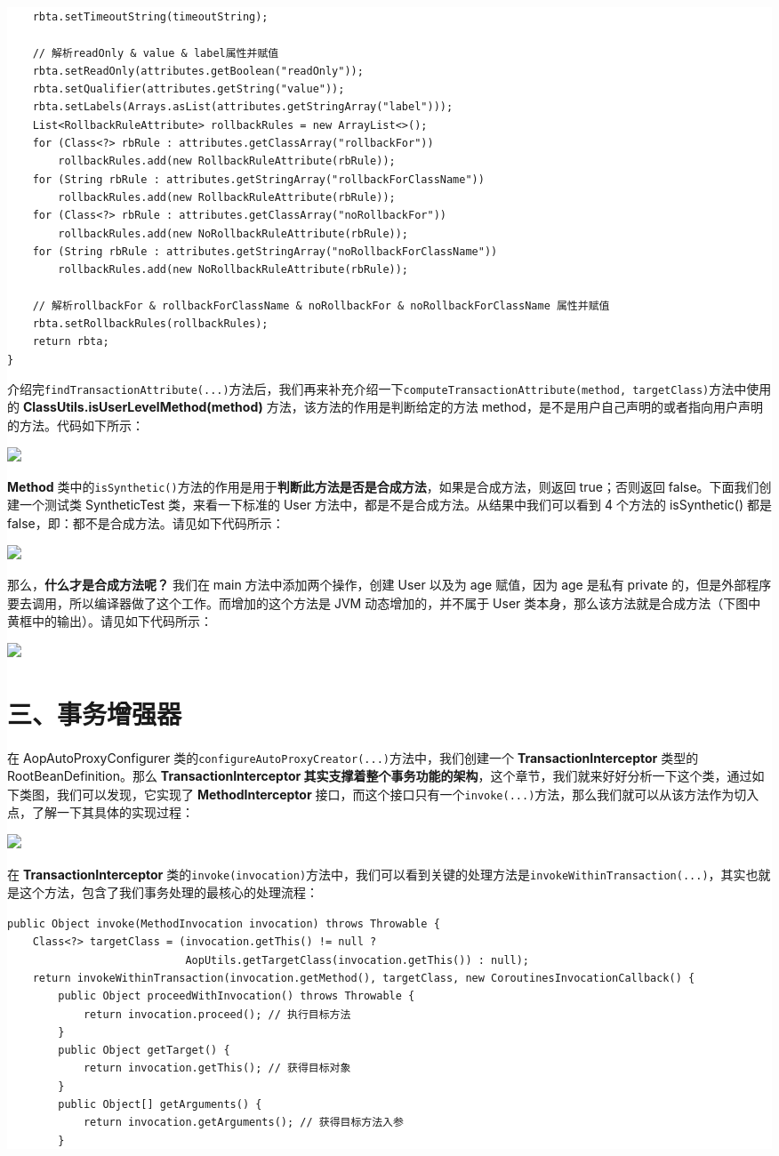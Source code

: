 ```
    rbta.setTimeoutString(timeoutString);

    // 解析readOnly & value & label属性并赋值
    rbta.setReadOnly(attributes.getBoolean("readOnly"));
    rbta.setQualifier(attributes.getString("value"));
    rbta.setLabels(Arrays.asList(attributes.getStringArray("label")));
    List<RollbackRuleAttribute> rollbackRules = new ArrayList<>();
    for (Class<?> rbRule : attributes.getClassArray("rollbackFor"))
        rollbackRules.add(new RollbackRuleAttribute(rbRule));
    for (String rbRule : attributes.getStringArray("rollbackForClassName"))
        rollbackRules.add(new RollbackRuleAttribute(rbRule));
    for (Class<?> rbRule : attributes.getClassArray("noRollbackFor"))
        rollbackRules.add(new NoRollbackRuleAttribute(rbRule));
    for (String rbRule : attributes.getStringArray("noRollbackForClassName"))
        rollbackRules.add(new NoRollbackRuleAttribute(rbRule));

    // 解析rollbackFor & rollbackForClassName & noRollbackFor & noRollbackForClassName 属性并赋值
    rbta.setRollbackRules(rollbackRules);
    return rbta;
}

```

介绍完`findTransactionAttribute(...)`方法后，我们再来补充介绍一下`computeTransactionAttribute(method, targetClass)`方法中使用的 **ClassUtils.isUserLevelMethod(method)** 方法，该方法的作用是判断给定的方法 method，是不是用户自己声明的或者指向用户声明的方法。代码如下所示：

![](https://mmbiz.qpic.cn/mmbiz_png/AZHyCoMMOCiccjIpiasiaArKPg6Jgzrg9M4GzeUsbqsXIZcsmlWv7HYct8VwyYprot5b0tKsnYQX8agTe86Q7FnVw/640?wx_fmt=png)

**Method** 类中的`isSynthetic()`方法的作用是用于**判断此方法是否是合成方法**，如果是合成方法，则返回 true；否则返回 false。下面我们创建一个测试类 SyntheticTest 类，来看一下标准的 User 方法中，都是不是合成方法。从结果中我们可以看到 4 个方法的 isSynthetic() 都是 false，即：都不是合成方法。请见如下代码所示：

![](https://mmbiz.qpic.cn/mmbiz_png/AZHyCoMMOCiccjIpiasiaArKPg6Jgzrg9M4dVSF4q4fxAQXet8qosxmuO3Zrly1I1cHXyMurEwwTGicokS0mw1x8Sw/640?wx_fmt=png)

那么，**什么才是合成方法呢？** 我们在 main 方法中添加两个操作，创建 User 以及为 age 赋值，因为 age 是私有 private 的，但是外部程序要去调用，所以编译器做了这个工作。而增加的这个方法是 JVM 动态增加的，并不属于 User 类本身，那么该方法就是合成方法（下图中黄框中的输出）。请见如下代码所示：

![](https://mmbiz.qpic.cn/mmbiz_png/AZHyCoMMOCiccjIpiasiaArKPg6Jgzrg9M4mldkoOHoe9OMHZbVom3mhWP3YnGXAC2BPKfLNFaJ5pBkGJNKTPQndQ/640?wx_fmt=png)

三、事务增强器
=======

在 AopAutoProxyConfigurer 类的`configureAutoProxyCreator(...)`方法中，我们创建一个 **TransactionInterceptor** 类型的 RootBeanDefinition。那么 **TransactionInterceptor 其实支撑着整个事务功能的架构**，这个章节，我们就来好好分析一下这个类，通过如下类图，我们可以发现，它实现了 **MethodInterceptor** 接口，而这个接口只有一个`invoke(...)`方法，那么我们就可以从该方法作为切入点，了解一下其具体的实现过程：

![](https://mmbiz.qpic.cn/mmbiz_png/AZHyCoMMOCiccjIpiasiaArKPg6Jgzrg9M42l5bAyWH7QiaWguwJ3iaoTXaFsgRCnUK1JFib04S2J0RZ9iaw46B9tMe5A/640?wx_fmt=png)

在 **TransactionInterceptor** 类的`invoke(invocation)`方法中，我们可以看到关键的处理方法是`invokeWithinTransaction(...)`，其实也就是这个方法，包含了我们事务处理的最核心的处理流程：

```
public Object invoke(MethodInvocation invocation) throws Throwable {
    Class<?> targetClass = (invocation.getThis() != null ?  
                            AopUtils.getTargetClass(invocation.getThis()) : null);
    return invokeWithinTransaction(invocation.getMethod(), targetClass, new CoroutinesInvocationCallback() {
        public Object proceedWithInvocation() throws Throwable {
            return invocation.proceed(); // 执行目标方法
        }
        public Object getTarget() {
            return invocation.getThis(); // 获得目标对象
        }
        public Object[] getArguments() {
            return invocation.getArguments(); // 获得目标方法入参
        }
```